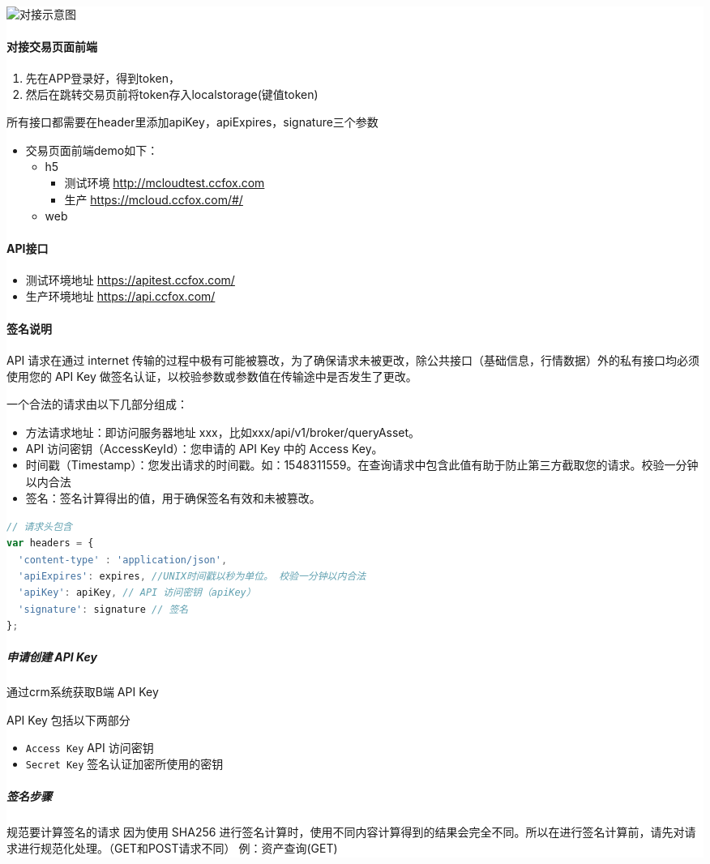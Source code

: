 
![对接示意图](http://assets.processon.com/chart_image/5d216009e4b0f42d0679e75a.png)

#### 对接交易页面前端

1. 先在APP登录好，得到token，
2. 然后在跳转交易页前将token存入localstorage(键值token) 

所有接口都需要在header里添加apiKey，apiExpires，signature三个参数

* 交易页面前端demo如下：
  * h5
    * 测试环境 http://mcloudtest.ccfox.com 
    * 生产 https://mcloud.ccfox.com/#/
  * web

#### API接口

- 测试环境地址 https://apitest.ccfox.com/
- 生产环境地址 https://api.ccfox.com/

#### 签名说明

API 请求在通过 internet 传输的过程中极有可能被篡改，为了确保请求未被更改，除公共接口（基础信息，行情数据）外的私有接口均必须使用您的 API Key 做签名认证，以校验参数或参数值在传输途中是否发生了更改。

一个合法的请求由以下几部分组成：

* 方法请求地址：即访问服务器地址 xxx，比如xxx/api/v1/broker/queryAsset。
* API 访问密钥（AccessKeyId）：您申请的 API Key 中的 Access Key。
* 时间戳（Timestamp）：您发出请求的时间戳。如：1548311559。在查询请求中包含此值有助于防止第三方截取您的请求。校验一分钟以内合法
* 签名：签名计算得出的值，用于确保签名有效和未被篡改。

``` js
// 请求头包含
var headers = {
  'content-type' : 'application/json',
  'apiExpires': expires, //UNIX时间戳以秒为单位。 校验一分钟以内合法
  'apiKey': apiKey, // API 访问密钥（apiKey）
  'signature': signature // 签名
};

```

##### 申请创建 API Key

通过crm系统获取B端 API Key

API Key 包括以下两部分

* `Access Key` API 访问密钥
* `Secret Key` 签名认证加密所使用的密钥

##### 签名步骤

规范要计算签名的请求 因为使用 SHA256 进行签名计算时，使用不同内容计算得到的结果会完全不同。所以在进行签名计算前，请先对请求进行规范化处理。（GET和POST请求不同）
例：资产查询(GET)
